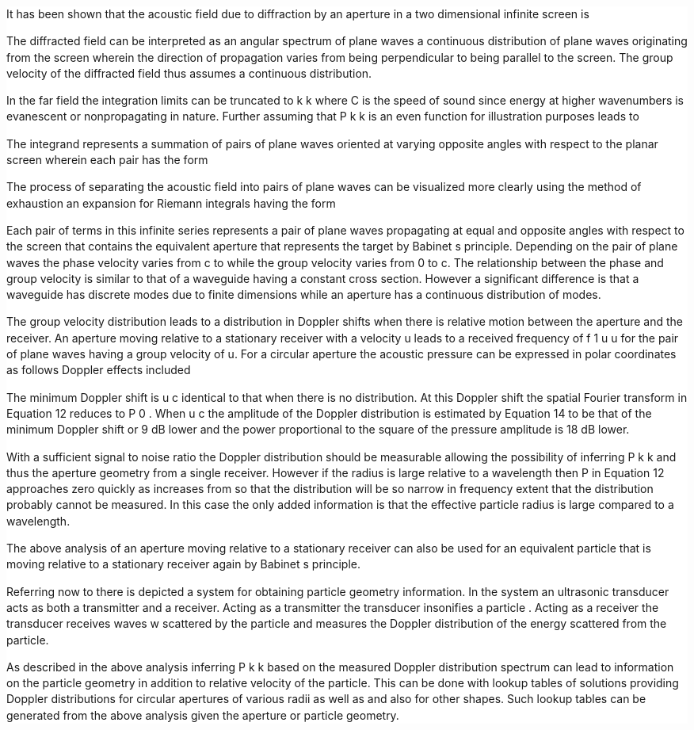 It has been shown that the acoustic field due to diffraction by an aperture in a two dimensional infinite screen is 

The diffracted field can be interpreted as an angular spectrum of plane waves a continuous distribution of plane waves originating from the screen wherein the direction of propagation varies from being perpendicular to being parallel to the screen. The group velocity of the diffracted field thus assumes a continuous distribution.

In the far field the integration limits can be truncated to k k where C is the speed of sound since energy at higher wavenumbers is evanescent or nonpropagating in nature. Further assuming that P k k is an even function for illustration purposes leads to 

The integrand represents a summation of pairs of plane waves oriented at varying opposite angles with respect to the planar screen wherein each pair has the form 

The process of separating the acoustic field into pairs of plane waves can be visualized more clearly using the method of exhaustion an expansion for Riemann integrals having the form 

Each pair of terms in this infinite series represents a pair of plane waves propagating at equal and opposite angles with respect to the screen that contains the equivalent aperture that represents the target by Babinet s principle. Depending on the pair of plane waves the phase velocity varies from c to while the group velocity varies from 0 to c. The relationship between the phase and group velocity is similar to that of a waveguide having a constant cross section. However a significant difference is that a waveguide has discrete modes due to finite dimensions while an aperture has a continuous distribution of modes.

The group velocity distribution leads to a distribution in Doppler shifts when there is relative motion between the aperture and the receiver. An aperture moving relative to a stationary receiver with a velocity u leads to a received frequency of f 1 u u for the pair of plane waves having a group velocity of u. For a circular aperture the acoustic pressure can be expressed in polar coordinates as follows Doppler effects included 

The minimum Doppler shift is u c identical to that when there is no distribution. At this Doppler shift the spatial Fourier transform in Equation 12 reduces to P 0 . When u c the amplitude of the Doppler distribution is estimated by Equation 14 to be that of the minimum Doppler shift or 9 dB lower and the power proportional to the square of the pressure amplitude is 18 dB lower.

With a sufficient signal to noise ratio the Doppler distribution should be measurable allowing the possibility of inferring P k k and thus the aperture geometry from a single receiver. However if the radius is large relative to a wavelength then P in Equation 12 approaches zero quickly as increases from so that the distribution will be so narrow in frequency extent that the distribution probably cannot be measured. In this case the only added information is that the effective particle radius is large compared to a wavelength.

The above analysis of an aperture moving relative to a stationary receiver can also be used for an equivalent particle that is moving relative to a stationary receiver again by Babinet s principle.

Referring now to there is depicted a system for obtaining particle geometry information. In the system an ultrasonic transducer acts as both a transmitter and a receiver. Acting as a transmitter the transducer insonifies a particle . Acting as a receiver the transducer receives waves w scattered by the particle and measures the Doppler distribution of the energy scattered from the particle.

As described in the above analysis inferring P k k based on the measured Doppler distribution spectrum can lead to information on the particle geometry in addition to relative velocity of the particle. This can be done with lookup tables of solutions providing Doppler distributions for circular apertures of various radii as well as and also for other shapes. Such lookup tables can be generated from the above analysis given the aperture or particle geometry.

